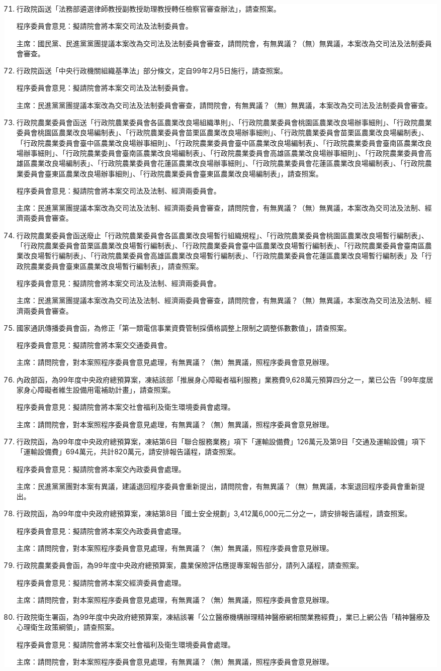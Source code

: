 71. 行政院函送「法務部遴選律師教授副教授助理教授轉任檢察官審查辦法」，請查照案。

    程序委員會意見：擬請院會將本案交司法及法制委員會。

    主席：國民黨、民進黨黨團提議本案改為交司法及法制委員會審查，請問院會，有無異議？（無）無異議，本案改為交司法及法制委員會審查。

72. 行政院函送「中央行政機關組織基準法」部分條文，定自99年2月5日施行，請查照案。

    程序委員會意見：擬請院會將本案交司法及法制委員會。

    主席：民進黨黨團提議本案改為交司法及法制委員會審查，請問院會，有無異議？（無）無異議，本案改為交司法及法制委員會審查。

73. 行政院農業委員會函送「行政院農業委員會各區農業改良場組織準則」、「行政院農業委員會桃園區農業改良場辦事細則」、「行政院農業委員會桃園區農業改良場編制表」、「行政院農業委員會苗栗區農業改良場辦事細則」、「行政院農業委員會苗栗區農業改良場編制表」、「行政院農業委員會臺中區農業改良場辦事細則」、「行政院農業委員會臺中區農業改良場編制表」、「行政院農業委員會臺南區農業改良場辦事細則」、「行政院農業委員會臺南區農業改良場編制表」、「行政院農業委員會高雄區農業改良場辦事細則」、「行政院農業委員會高雄區農業改良場編制表」、「行政院農業委員會花蓮區農業改良場辦事細則」、「行政院農業委員會花蓮區農業改良場編制表」、「行政院農業委員會臺東區農業改良場辦事細則」、「行政院農業委員會臺東區農業改良場編制表」，請查照案。

    程序委員會意見：擬請院會將本案交司法及法制、經濟兩委員會。

    主席：民進黨黨團提議本案改為交司法及法制、經濟兩委員會審查，請問院會，有無異議？（無）無異議，本案改為交司法及法制、經濟兩委員會審查。

74. 行政院農業委員會函送廢止「行政院農業委員會各區農業改良場暫行組織規程」、「行政院農業委員會桃園區農業改良場暫行編制表」、「行政院農業委員會苗栗區農業改良場暫行編制表」、「行政院農業委員會臺中區農業改良場暫行編制表」、「行政院農業委員會臺南區農業改良場暫行編制表」、「行政院農業委員會高雄區農業改良場暫行編制表」、「行政院農業委員會花蓮區農業改良場暫行編制表」及「行政院農業委員會臺東區農業改良場暫行編制表」，請查照案。

    程序委員會意見：擬請院會將本案交司法及法制、經濟兩委員會。

    主席：民進黨黨團提議本案改為交司法及法制、經濟兩委員會審查，請問院會，有無異議？（無）無異議，本案改為交司法及法制、經濟兩委員會審查。

75. 國家通訊傳播委員會函，為修正「第一類電信事業資費管制採價格調整上限制之調整係數數值」，請查照案。

    程序委員會意見：擬請院會將本案交交通委員會。

    主席：請問院會，對本案照程序委員會意見處理，有無異議？（無）無異議，照程序委員會意見辦理。

76. 內政部函，為99年度中央政府總預算案，凍結該部「推展身心障礙者福利服務」業務費9,628萬元預算四分之一，業已公告「99年度居家身心障礙者維生設備用電補助計畫」，請查照案。

    程序委員會意見：擬請院會將本案交社會福利及衛生環境委員會處理。

    主席：請問院會，對本案照程序委員會意見處理，有無異議？（無）無異議，照程序委員會意見辦理。

77. 行政院函，為99年度中央政府總預算案，凍結第6目「聯合服務業務」項下「運輸設備費」126萬元及第9目「交通及運輸設備」項下「運輸設備費」694萬元，共計820萬元，請安排報告議程，請查照案。

    程序委員會意見：擬請院會將本案交內政委員會處理。

    主席：民進黨黨團對本案有異議，建議退回程序委員會重新提出，請問院會，有無異議？（無）無異議，本案退回程序委員會重新提出。

78. 行政院函，為99年度中央政府總預算案，凍結第8目「國土安全規劃」3,412萬6,000元二分之一，請安排報告議程，請查照案。

    程序委員會意見：擬請院會將本案交內政委員會處理。

    主席：請問院會，對本案照程序委員會意見處理，有無異議？（無）無異議，照程序委員會意見辦理。

79. 行政院農業委員會函，為99年度中央政府總預算案，農業保險評估應提專案報告部分，請列入議程，請查照案。

    程序委員會意見：擬請院會將本案交經濟委員會處理。

    主席：請問院會，對本案照程序委員會意見處理，有無異議？（無）無異議，照程序委員會意見辦理。

80. 行政院衛生署函，為99年度中央政府總預算案，凍結該署「公立醫療機構辦理精神醫療網相關業務經費」，業已上網公告「精神醫療及心理衛生政策綱領」，請查照案。

    程序委員會意見：擬請院會將本案交社會福利及衛生環境委員會處理。

    主席：請問院會，對本案照程序委員會意見處理，有無異議？（無）無異議，照程序委員會意見辦理。
